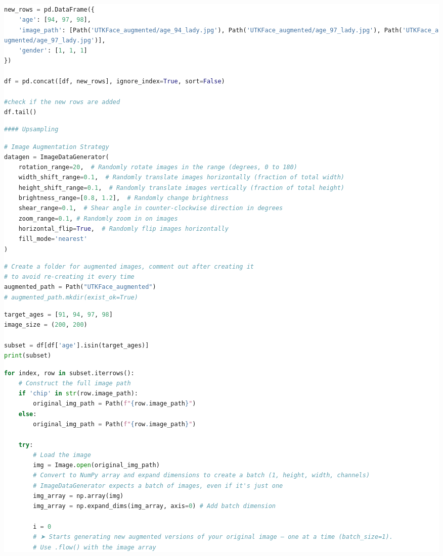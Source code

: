 ```python
new_rows = pd.DataFrame({
    'age': [94, 97, 98],
    'image_path': [Path('UTKFace_augmented/age_94_lady.jpg'), Path('UTKFace_augmented/age_97_lady.jpg'), Path('UTKFace_augmented/age_97_lady.jpg')],
    'gender': [1, 1, 1]
})

df = pd.concat([df, new_rows], ignore_index=True, sort=False)

#check if the new rows are added
df.tail()
```

```python
#### Upsampling
```

```python
# Image Augmentation Strategy
datagen = ImageDataGenerator(
    rotation_range=20,  # Randomly rotate images in the range (degrees, 0 to 180)
    width_shift_range=0.1,  # Randomly translate images horizontally (fraction of total width)
    height_shift_range=0.1,  # Randomly translate images vertically (fraction of total height)
    brightness_range=[0.8, 1.2],  # Randomly change brightness
    shear_range=0.1,  # Shear angle in counter-clockwise direction in degrees
    zoom_range=0.1, # Randomly zoom in on images
    horizontal_flip=True,  # Randomly flip images horizontally
    fill_mode='nearest'
)
```

```python
# Create a folder for augmented images, comment out after creating it
# to avoid re-creating it every time
augmented_path = Path("UTKFace_augmented")
# augmented_path.mkdir(exist_ok=True)
```

```python
target_ages = [91, 94, 97, 98]
image_size = (200, 200)

subset = df[df['age'].isin(target_ages)]
print(subset)
```

```python
for index, row in subset.iterrows():
    # Construct the full image path
    if 'chip' in str(row.image_path):
        original_img_path = Path(f"{row.image_path}")
    else:
        original_img_path = Path(f"{row.image_path}")

    try:
        # Load the image
        img = Image.open(original_img_path)
        # Convert to NumPy array and expand dimensions to create a batch (1, height, width, channels)
        # ImageDataGenerator expects a batch of images, even if it's just one
        img_array = np.array(img)
        img_array = np.expand_dims(img_array, axis=0) # Add batch dimension

        i = 0
        # ➤ Starts generating new augmented versions of your original image — one at a time (batch_size=1).
        # Use .flow() with the image array
```